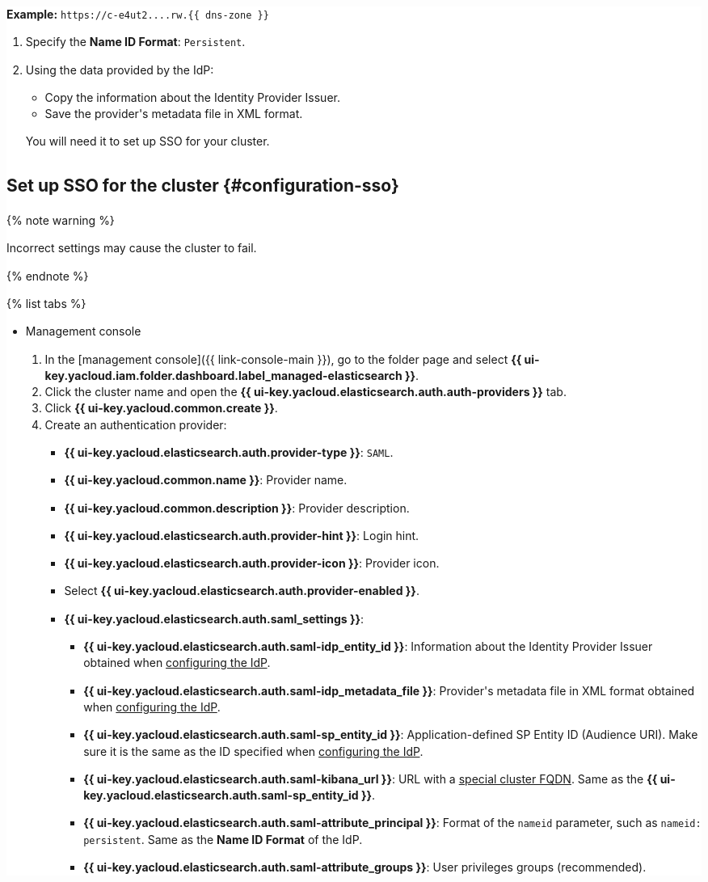    **Example:** `https://c-e4ut2....rw.{{ dns-zone }}`

1. Specify the **Name ID Format**: `Persistent`.
1. Using the data provided by the IdP:
   * Copy the information about the Identity Provider Issuer.
   * Save the provider's metadata file in XML format.

   You will need it to set up SSO for your cluster.

## Set up SSO for the cluster {#configuration-sso}

{% note warning %}

Incorrect settings may cause the cluster to fail.

{% endnote %}

{% list tabs %}

- Management console

   1. In the [management console]({{ link-console-main }}), go to the folder page and select **{{ ui-key.yacloud.iam.folder.dashboard.label_managed-elasticsearch }}**.
   1. Click the cluster name and open the **{{ ui-key.yacloud.elasticsearch.auth.auth-providers }}** tab.
   1. Click **{{ ui-key.yacloud.common.create }}**.
   1. Create an authentication provider:
      * **{{ ui-key.yacloud.elasticsearch.auth.provider-type }}**: `SAML`.

      * **{{ ui-key.yacloud.common.name }}**: Provider name.

      * **{{ ui-key.yacloud.common.description }}**: Provider description.

      * **{{ ui-key.yacloud.elasticsearch.auth.provider-hint }}**: Login hint.

      * **{{ ui-key.yacloud.elasticsearch.auth.provider-icon }}**: Provider icon.

      * Select **{{ ui-key.yacloud.elasticsearch.auth.provider-enabled }}**.

      * **{{ ui-key.yacloud.elasticsearch.auth.saml_settings }}**:

         * **{{ ui-key.yacloud.elasticsearch.auth.saml-idp_entity_id }}**: Information about the Identity Provider Issuer obtained when [configuring the IdP](#configuration-idp).

         * **{{ ui-key.yacloud.elasticsearch.auth.saml-idp_metadata_file }}**: Provider's metadata file in XML format obtained when [configuring the IdP](#configuration-idp).

         * **{{ ui-key.yacloud.elasticsearch.auth.saml-sp_entity_id }}**: Application-defined SP Entity ID (Audience URI). Make sure it is the same as the ID specified when [configuring the IdP](#configuration-idp).

         * **{{ ui-key.yacloud.elasticsearch.auth.saml-kibana_url }}**: URL with a [special cluster FQDN](cluster-connect.md#automatic-host-selection). Same as the **{{ ui-key.yacloud.elasticsearch.auth.saml-sp_entity_id }}**.

         * **{{ ui-key.yacloud.elasticsearch.auth.saml-attribute_principal }}**: Format of the `nameid` parameter, such as `nameid:persistent`. Same as the **Name ID Format** of the IdP.

         * **{{ ui-key.yacloud.elasticsearch.auth.saml-attribute_groups }}**: User privileges groups (recommended).
